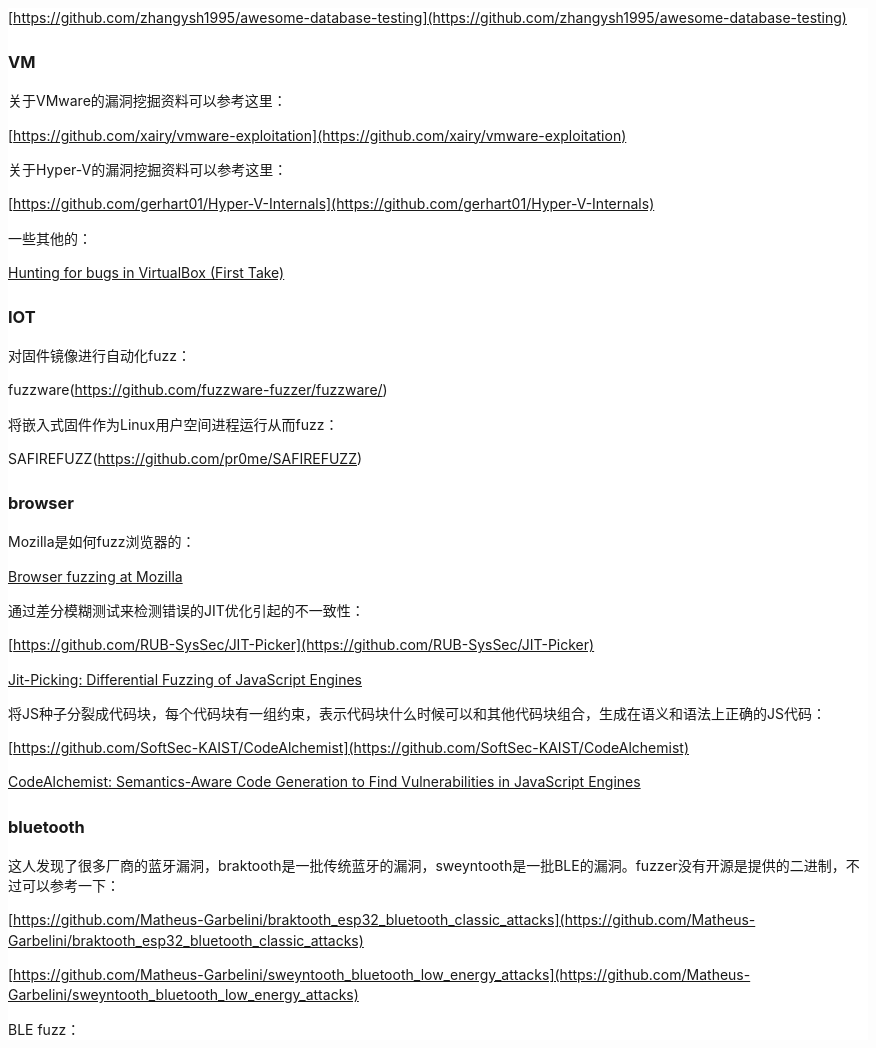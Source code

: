 [https://github.com/zhangysh1995/awesome-database-testing](https://github.com/zhangysh1995/awesome-database-testing)

### VM

关于VMware的漏洞挖掘资料可以参考这里：

[https://github.com/xairy/vmware-exploitation](https://github.com/xairy/vmware-exploitation)

关于Hyper-V的漏洞挖掘资料可以参考这里：

[https://github.com/gerhart01/Hyper-V-Internals](https://github.com/gerhart01/Hyper-V-Internals)

一些其他的：

[Hunting for bugs in VirtualBox (First Take)](http://blog.paulch.ru/2020-07-26-hunting-for-bugs-in-virtualbox-first-take.html)

### IOT

对固件镜像进行自动化fuzz：

fuzzware(https://github.com/fuzzware-fuzzer/fuzzware/)

将嵌入式固件作为Linux用户空间进程运行从而fuzz：

SAFIREFUZZ(https://github.com/pr0me/SAFIREFUZZ)

### browser

Mozilla是如何fuzz浏览器的：

[Browser fuzzing at Mozilla](https://blog.mozilla.org/attack-and-defense/2021/05/20/browser-fuzzing-at-mozilla/)

通过差分模糊测试来检测错误的JIT优化引起的不一致性：

[https://github.com/RUB-SysSec/JIT-Picker](https://github.com/RUB-SysSec/JIT-Picker)

[Jit-Picking: Differential Fuzzing of JavaScript Engines](https://publications.cispa.saarland/3773/1/2022-CCS-JIT-Fuzzing.pdf)

将JS种子分裂成代码块，每个代码块有一组约束，表示代码块什么时候可以和其他代码块组合，生成在语义和语法上正确的JS代码：

[https://github.com/SoftSec-KAIST/CodeAlchemist](https://github.com/SoftSec-KAIST/CodeAlchemist)

[CodeAlchemist: Semantics-Aware Code Generation to Find Vulnerabilities in JavaScript Engines](https://cseweb.ucsd.edu/~dstefan/cse291-spring21/papers/han:codealchemist.pdf)

### bluetooth

这人发现了很多厂商的蓝牙漏洞，braktooth是一批传统蓝牙的漏洞，sweyntooth是一批BLE的漏洞。fuzzer没有开源是提供的二进制，不过可以参考一下：

[https://github.com/Matheus-Garbelini/braktooth_esp32_bluetooth_classic_attacks](https://github.com/Matheus-Garbelini/braktooth_esp32_bluetooth_classic_attacks)

[https://github.com/Matheus-Garbelini/sweyntooth_bluetooth_low_energy_attacks](https://github.com/Matheus-Garbelini/sweyntooth_bluetooth_low_energy_attacks)

BLE fuzz：
